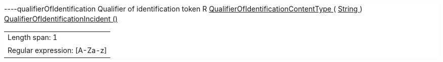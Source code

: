    <span id="id_84">
   </span>
   <script language="javascript">
    init('id_84');
   </script>
  </td>
 </tr>
 <tr class="indent-4">
  <td class="code">
   ----qualifierOfIdentification
  </td>
  <td>
   Qualifier of identification
  </td>
  <td>
  </td>
  <td>
   token
  </td>
  <td>
   R
  </td>
  <td>
   <a href="metatypes.html#metatype-qualifierofidentificationcontenttype">
    QualifierOfIdentificationContentType
   </a>
   (
   <a href="metatypes.html#enumeration-string">
    String
   </a>
   )
  </td>
  <td>
  </td>
  <td>
   <a href="codelists.html#codelist-qualifierofidentificationincident">
    QualifierOfIdentificationIncident ()
   </a>
  </td>
  <td>
  </td>
  <td>
   <table class="InnerTable">
    <tr>
     <td>
      Length span: 1
     </td>
    </tr>
    <tr>
     <td>
      Regular expression: [A-Za-z]
     </td>
    </tr>
   </table>
  </td>
 </tr>
 <tr>
  <td class="ExpandableCell" colspan="10">
   <span id="id_85">
   </span>
   <script language="javascript">
    init('id_85');
   </script>
  </td>